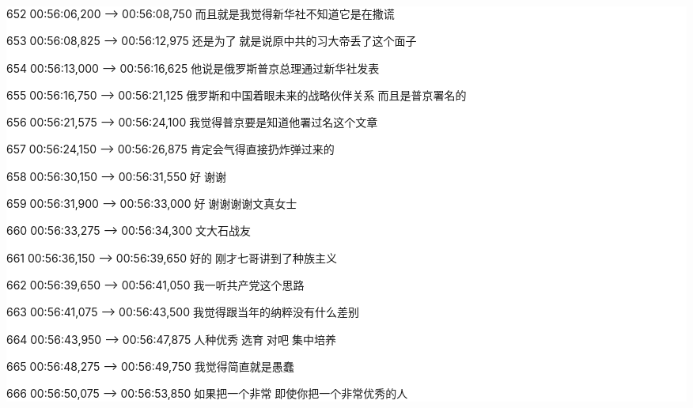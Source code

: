 652
00:56:06,200 –&gt; 00:56:08,750
而且就是我觉得新华社不知道它是在撒谎
 
653
00:56:08,825 –&gt; 00:56:12,975
还是为了 就是说原中共的习大帝丢了这个面子
 
654
00:56:13,000 –&gt; 00:56:16,625
他说是俄罗斯普京总理通过新华社发表
 
655
00:56:16,750 –&gt; 00:56:21,125
俄罗斯和中国着眼未来的战略伙伴关系 而且是普京署名的
 
656
00:56:21,575 –&gt; 00:56:24,100
我觉得普京要是知道他署过名这个文章
 
657
00:56:24,150 –&gt; 00:56:26,875
肯定会气得直接扔炸弹过来的
 
658
00:56:30,150 –&gt; 00:56:31,550
好 谢谢
 
659
00:56:31,900 –&gt; 00:56:33,000
好 谢谢谢谢文真女士
 
660
00:56:33,275 –&gt; 00:56:34,300
文大石战友
 
661
00:56:36,150 –&gt; 00:56:39,650
好的 刚才七哥讲到了种族主义
 
662
00:56:39,650 –&gt; 00:56:41,050
我一听共产党这个思路
 
663
00:56:41,075 –&gt; 00:56:43,500
我觉得跟当年的纳粹没有什么差别
 
664
00:56:43,950 –&gt; 00:56:47,875
人种优秀 选育 对吧 集中培养
 
665
00:56:48,275 –&gt; 00:56:49,750
我觉得简直就是愚蠢
 
666
00:56:50,075 –&gt; 00:56:53,850
如果把一个非常 即使你把一个非常优秀的人
 